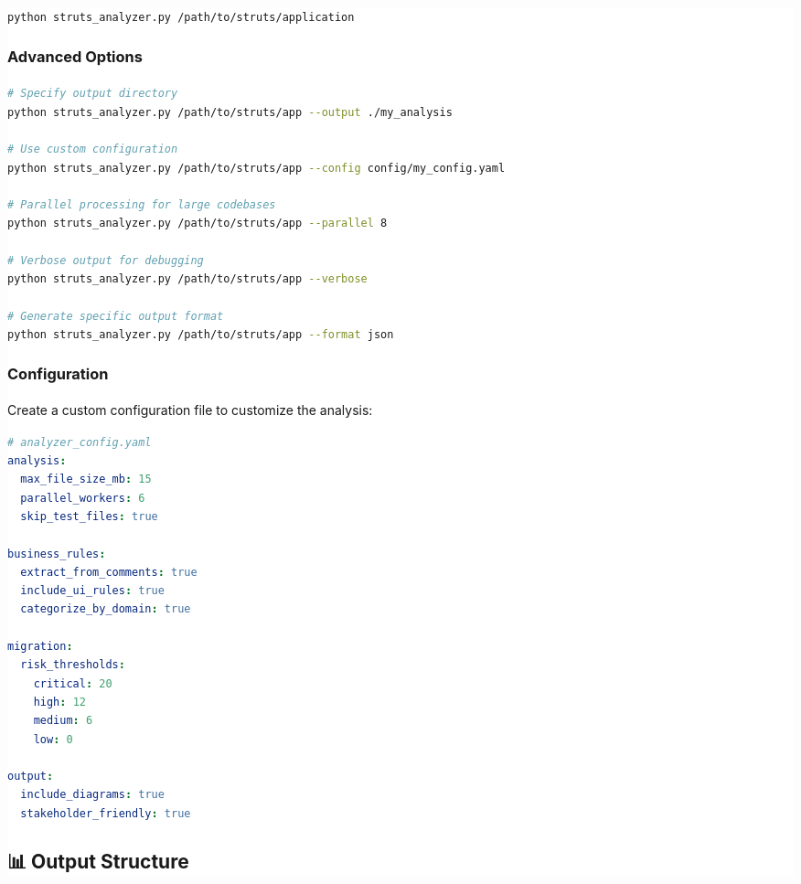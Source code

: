 ```bash
python struts_analyzer.py /path/to/struts/application
```

### Advanced Options

```bash
# Specify output directory
python struts_analyzer.py /path/to/struts/app --output ./my_analysis

# Use custom configuration
python struts_analyzer.py /path/to/struts/app --config config/my_config.yaml

# Parallel processing for large codebases
python struts_analyzer.py /path/to/struts/app --parallel 8

# Verbose output for debugging
python struts_analyzer.py /path/to/struts/app --verbose

# Generate specific output format
python struts_analyzer.py /path/to/struts/app --format json
```

### Configuration

Create a custom configuration file to customize the analysis:

```yaml
# analyzer_config.yaml
analysis:
  max_file_size_mb: 15
  parallel_workers: 6
  skip_test_files: true

business_rules:
  extract_from_comments: true
  include_ui_rules: true
  categorize_by_domain: true

migration:
  risk_thresholds:
    critical: 20
    high: 12
    medium: 6
    low: 0

output:
  include_diagrams: true
  stakeholder_friendly: true
```

## 📊 Output Structure
